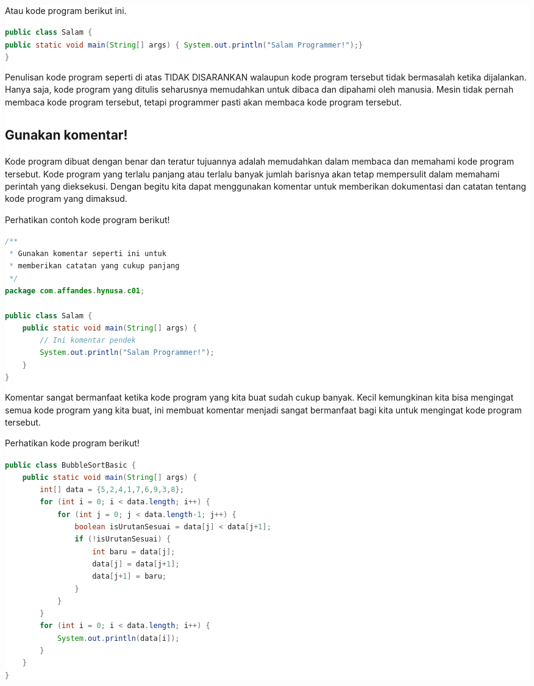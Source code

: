   Atau kode program berikut ini.

   ```java
   public class Salam {
   public static void main(String[] args) { System.out.println("Salam Programmer!");}
   }
   ```

   Penulisan kode program seperti di atas TIDAK DISARANKAN walaupun kode program tersebut tidak bermasalah ketika dijalankan. Hanya saja, kode program yang ditulis seharusnya memudahkan untuk dibaca dan dipahami oleh manusia. Mesin tidak pernah membaca kode program tersebut, tetapi programmer pasti akan membaca kode program tersebut.

## Gunakan komentar!

Kode program dibuat dengan benar dan teratur tujuannya adalah memudahkan dalam membaca dan memahami kode program tersebut. Kode program yang terlalu panjang atau terlalu banyak jumlah barisnya akan tetap mempersulit dalam memahami perintah yang dieksekusi. Dengan begitu kita dapat menggunakan komentar untuk memberikan dokumentasi dan catatan tentang kode program yang dimaksud.

Perhatikan contoh kode program berikut!

```java
/**
 * Gunakan komentar seperti ini untuk 
 * memberikan catatan yang cukup panjang
 */
package com.affandes.hynusa.c01;

public class Salam {
    public static void main(String[] args) {
        // Ini komentar pendek
        System.out.println("Salam Programmer!");
    }
}
```

Komentar sangat bermanfaat ketika kode program yang kita buat sudah cukup banyak. Kecil kemungkinan kita bisa mengingat semua kode program yang kita buat, ini membuat komentar menjadi sangat bermanfaat bagi kita untuk mengingat kode program tersebut. 

Perhatikan kode program berikut!

```java
public class BubbleSortBasic {
    public static void main(String[] args) {
        int[] data = {5,2,4,1,7,6,9,3,8};
        for (int i = 0; i < data.length; i++) {
            for (int j = 0; j < data.length-1; j++) {
                boolean isUrutanSesuai = data[j] < data[j+1];
                if (!isUrutanSesuai) {
                    int baru = data[j];
                    data[j] = data[j+1];
                    data[j+1] = baru;
                }
            }
        }
        for (int i = 0; i < data.length; i++) {
            System.out.println(data[i]);
        }
    }
}
```
